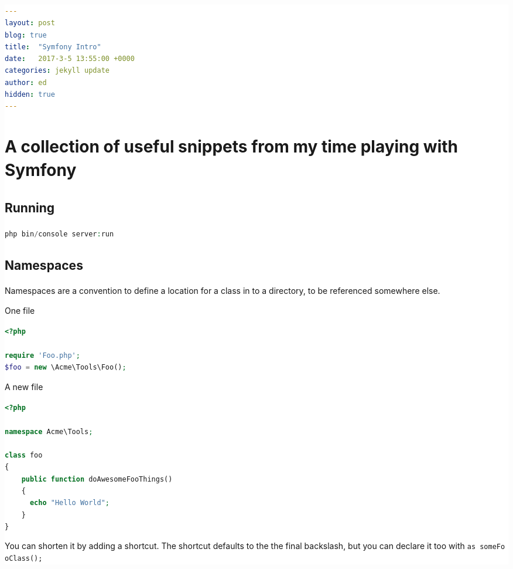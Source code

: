 ```yaml
---
layout: post
blog: true
title:  "Symfony Intro"
date:   2017-3-5 13:55:00 +0000
categories: jekyll update
author: ed
hidden: true
---
```


# A collection of useful snippets from my time playing with Symfony

## Running

```php
php bin/console server:run
```

## Namespaces

Namespaces are a convention to define a location for a class in to a directory, to be referenced somewhere else.

One file
```php
<?php

require 'Foo.php';
$foo = new \Acme\Tools\Foo();
```

A new file
```PHP
<?php

namespace Acme\Tools;

class foo
{
    public function doAwesomeFooThings()
    {
      echo "Hello World";
    }
}
```

You can shorten it by adding a shortcut. The shortcut defaults to the the final backslash, but you can declare it too with ```as someFooClass();```
